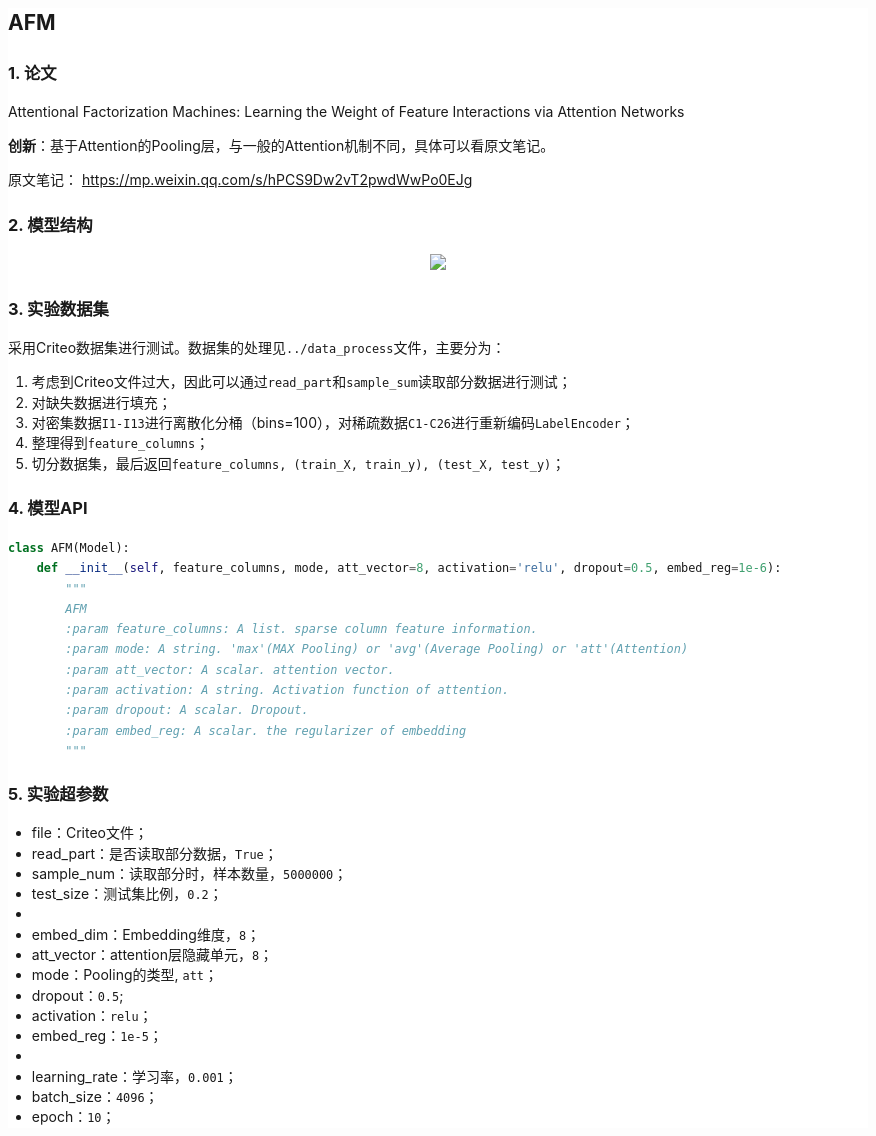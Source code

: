 ## AFM

### 1. 论文
Attentional Factorization Machines: Learning the Weight of Feature Interactions via Attention Networks

**创新**：基于Attention的Pooling层，与一般的Attention机制不同，具体可以看原文笔记。  

原文笔记：  https://mp.weixin.qq.com/s/hPCS9Dw2vT2pwdWwPo0EJg



### 2. 模型结构

<div align=center><img src="https://cdn.jsdelivr.net/gh/BlackSpaceGZY/cdn/img/tf_9.png" width="70%;" style="float:center"/></div>



### 3. 实验数据集

采用Criteo数据集进行测试。数据集的处理见`../data_process`文件，主要分为：

1. 考虑到Criteo文件过大，因此可以通过`read_part`和`sample_sum`读取部分数据进行测试；
2. 对缺失数据进行填充；
3. 对密集数据`I1-I13`进行离散化分桶（bins=100），对稀疏数据`C1-C26`进行重新编码`LabelEncoder`；
4. 整理得到`feature_columns`；
5. 切分数据集，最后返回`feature_columns, (train_X, train_y), (test_X, test_y)`；



### 4. 模型API

```python
class AFM(Model):
    def __init__(self, feature_columns, mode, att_vector=8, activation='relu', dropout=0.5, embed_reg=1e-6):
        """
        AFM 
        :param feature_columns: A list. sparse column feature information.
        :param mode: A string. 'max'(MAX Pooling) or 'avg'(Average Pooling) or 'att'(Attention)
        :param att_vector: A scalar. attention vector.
        :param activation: A string. Activation function of attention.
        :param dropout: A scalar. Dropout.
        :param embed_reg: A scalar. the regularizer of embedding
        """
```



### 5. 实验超参数

- file：Criteo文件；
- read_part：是否读取部分数据，`True`；
- sample_num：读取部分时，样本数量，`5000000`；
- test_size：测试集比例，`0.2`；
- 
- embed_dim：Embedding维度，`8`；
- att_vector：attention层隐藏单元，`8`；
- mode：Pooling的类型, `att`；
- dropout：`0.5`;
- activation：`relu`；
- embed_reg：`1e-5`；
- 
- learning_rate：学习率，`0.001`；
- batch_size：`4096`；
- epoch：`10`；
